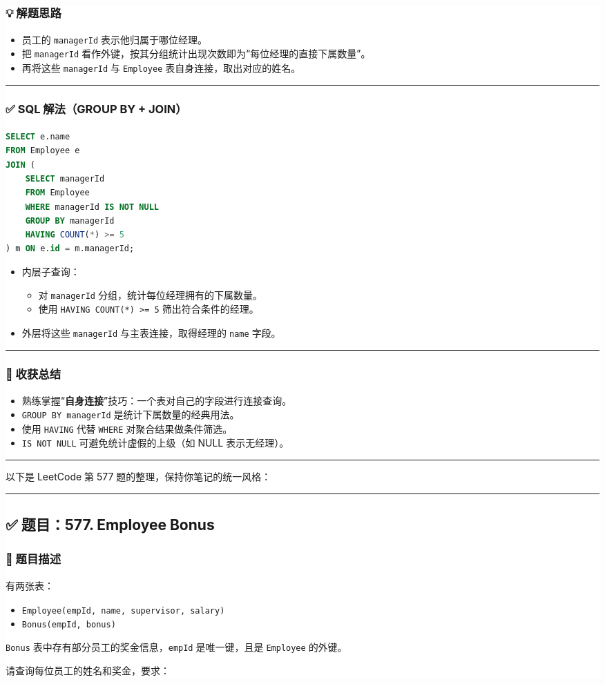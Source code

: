 ### 💡 解题思路

* 员工的 `managerId` 表示他归属于哪位经理。
* 把 `managerId` 看作外键，按其分组统计出现次数即为“每位经理的直接下属数量”。
* 再将这些 `managerId` 与 `Employee` 表自身连接，取出对应的姓名。

---

### ✅ SQL 解法（GROUP BY + JOIN）

```sql
SELECT e.name
FROM Employee e
JOIN (
    SELECT managerId
    FROM Employee
    WHERE managerId IS NOT NULL
    GROUP BY managerId
    HAVING COUNT(*) >= 5
) m ON e.id = m.managerId;
```

* 内层子查询：

  * 对 `managerId` 分组，统计每位经理拥有的下属数量。
  * 使用 `HAVING COUNT(*) >= 5` 筛出符合条件的经理。
* 外层将这些 `managerId` 与主表连接，取得经理的 `name` 字段。

---

### 🧠 收获总结

* 熟练掌握“**自身连接**”技巧：一个表对自己的字段进行连接查询。
* `GROUP BY managerId` 是统计下属数量的经典用法。
* 使用 `HAVING` 代替 `WHERE` 对聚合结果做条件筛选。
* `IS NOT NULL` 可避免统计虚假的上级（如 NULL 表示无经理）。

---
以下是 LeetCode 第 577 题的整理，保持你笔记的统一风格：

---

## ✅ 题目：577. Employee Bonus

### 📝 题目描述

有两张表：

* `Employee(empId, name, supervisor, salary)`
* `Bonus(empId, bonus)`

`Bonus` 表中存有部分员工的奖金信息，`empId` 是唯一键，且是 `Employee` 的外键。

请查询每位员工的姓名和奖金，要求：
